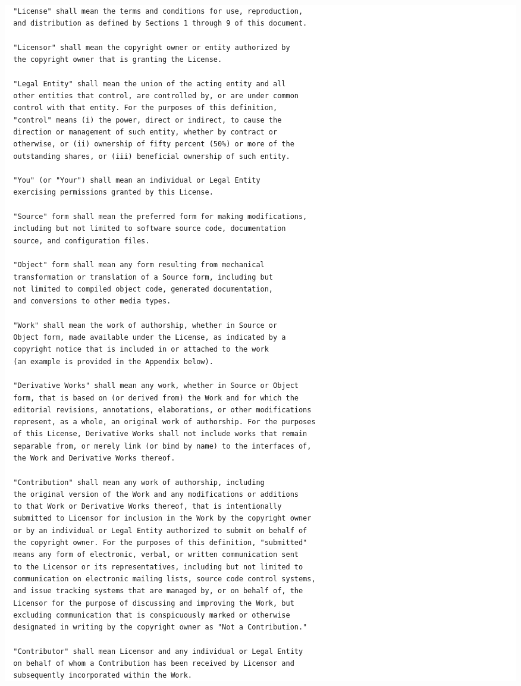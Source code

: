       "License" shall mean the terms and conditions for use, reproduction,
      and distribution as defined by Sections 1 through 9 of this document.

      "Licensor" shall mean the copyright owner or entity authorized by
      the copyright owner that is granting the License.

      "Legal Entity" shall mean the union of the acting entity and all
      other entities that control, are controlled by, or are under common
      control with that entity. For the purposes of this definition,
      "control" means (i) the power, direct or indirect, to cause the
      direction or management of such entity, whether by contract or
      otherwise, or (ii) ownership of fifty percent (50%) or more of the
      outstanding shares, or (iii) beneficial ownership of such entity.

      "You" (or "Your") shall mean an individual or Legal Entity
      exercising permissions granted by this License.

      "Source" form shall mean the preferred form for making modifications,
      including but not limited to software source code, documentation
      source, and configuration files.

      "Object" form shall mean any form resulting from mechanical
      transformation or translation of a Source form, including but
      not limited to compiled object code, generated documentation,
      and conversions to other media types.

      "Work" shall mean the work of authorship, whether in Source or
      Object form, made available under the License, as indicated by a
      copyright notice that is included in or attached to the work
      (an example is provided in the Appendix below).

      "Derivative Works" shall mean any work, whether in Source or Object
      form, that is based on (or derived from) the Work and for which the
      editorial revisions, annotations, elaborations, or other modifications
      represent, as a whole, an original work of authorship. For the purposes
      of this License, Derivative Works shall not include works that remain
      separable from, or merely link (or bind by name) to the interfaces of,
      the Work and Derivative Works thereof.

      "Contribution" shall mean any work of authorship, including
      the original version of the Work and any modifications or additions
      to that Work or Derivative Works thereof, that is intentionally
      submitted to Licensor for inclusion in the Work by the copyright owner
      or by an individual or Legal Entity authorized to submit on behalf of
      the copyright owner. For the purposes of this definition, "submitted"
      means any form of electronic, verbal, or written communication sent
      to the Licensor or its representatives, including but not limited to
      communication on electronic mailing lists, source code control systems,
      and issue tracking systems that are managed by, or on behalf of, the
      Licensor for the purpose of discussing and improving the Work, but
      excluding communication that is conspicuously marked or otherwise
      designated in writing by the copyright owner as "Not a Contribution."

      "Contributor" shall mean Licensor and any individual or Legal Entity
      on behalf of whom a Contribution has been received by Licensor and
      subsequently incorporated within the Work.
